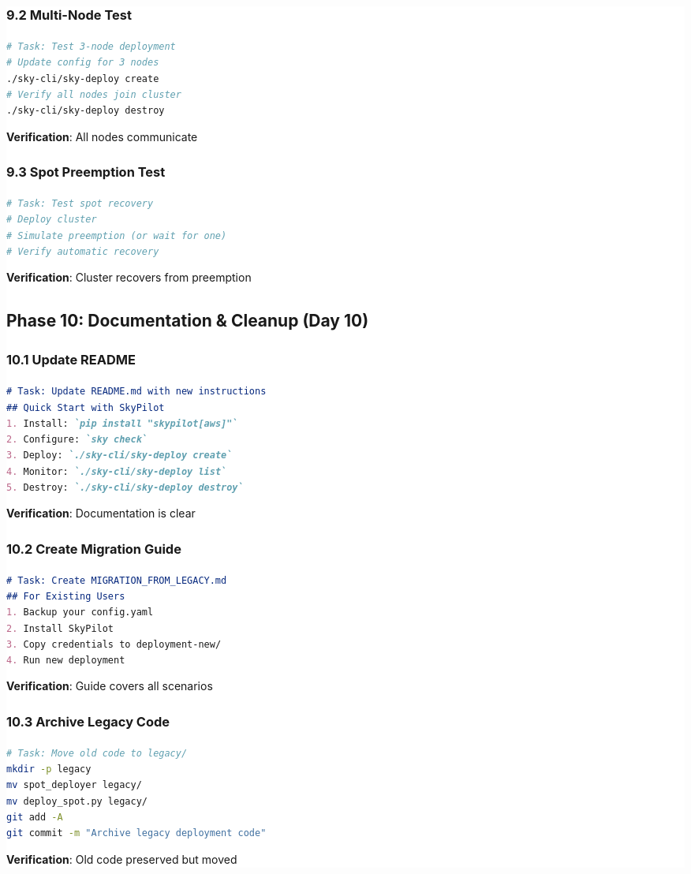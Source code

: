### 9.2 Multi-Node Test
```bash
# Task: Test 3-node deployment
# Update config for 3 nodes
./sky-cli/sky-deploy create
# Verify all nodes join cluster
./sky-cli/sky-deploy destroy
```
**Verification**: All nodes communicate

### 9.3 Spot Preemption Test
```bash
# Task: Test spot recovery
# Deploy cluster
# Simulate preemption (or wait for one)
# Verify automatic recovery
```
**Verification**: Cluster recovers from preemption

## Phase 10: Documentation & Cleanup (Day 10)

### 10.1 Update README
```markdown
# Task: Update README.md with new instructions
## Quick Start with SkyPilot
1. Install: `pip install "skypilot[aws]"`
2. Configure: `sky check`
3. Deploy: `./sky-cli/sky-deploy create`
4. Monitor: `./sky-cli/sky-deploy list`
5. Destroy: `./sky-cli/sky-deploy destroy`
```
**Verification**: Documentation is clear

### 10.2 Create Migration Guide
```markdown
# Task: Create MIGRATION_FROM_LEGACY.md
## For Existing Users
1. Backup your config.yaml
2. Install SkyPilot
3. Copy credentials to deployment-new/
4. Run new deployment
```
**Verification**: Guide covers all scenarios

### 10.3 Archive Legacy Code
```bash
# Task: Move old code to legacy/
mkdir -p legacy
mv spot_deployer legacy/
mv deploy_spot.py legacy/
git add -A
git commit -m "Archive legacy deployment code"
```
**Verification**: Old code preserved but moved
